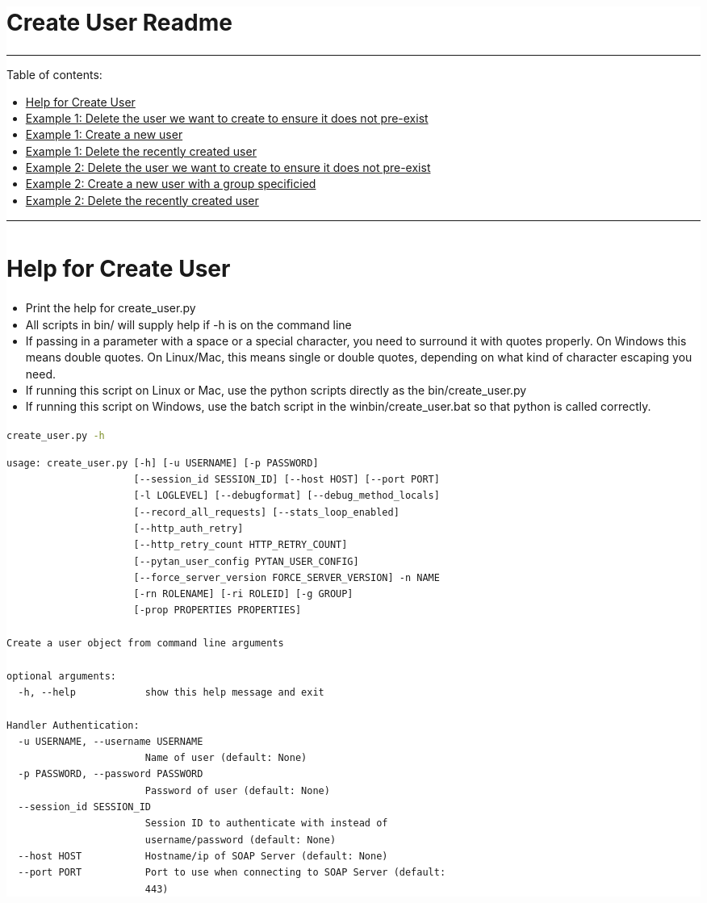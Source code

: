 Create User Readme
===========================

---------------------------
<a name='toc'>Table of contents:</a>

  * [Help for Create User](#user-content-help-for-create-user)
  * [Example 1: Delete the user we want to create to ensure it does not pre-exist](#user-content-example-1:-delete-the-user-we-want-to-create-to-ensure-it-does-not-pre-exist)
  * [Example 1: Create a new user](#user-content-example-1:-create-a-new-user)
  * [Example 1: Delete the recently created user](#user-content-example-1:-delete-the-recently-created-user)
  * [Example 2: Delete the user we want to create to ensure it does not pre-exist](#user-content-example-2:-delete-the-user-we-want-to-create-to-ensure-it-does-not-pre-exist)
  * [Example 2: Create a new user with a group specificied](#user-content-example-2:-create-a-new-user-with-a-group-specificied)
  * [Example 2: Delete the recently created user](#user-content-example-2:-delete-the-recently-created-user)

---------------------------

# Help for Create User

  * Print the help for create_user.py
  * All scripts in bin/ will supply help if -h is on the command line
  * If passing in a parameter with a space or a special character, you need to surround it with quotes properly. On Windows this means double quotes. On Linux/Mac, this means single or double quotes, depending on what kind of character escaping you need.
  * If running this script on Linux or Mac, use the python scripts directly as the bin/create_user.py
  * If running this script on Windows, use the batch script in the winbin/create_user.bat so that python is called correctly.

```bash
create_user.py -h
```

```
usage: create_user.py [-h] [-u USERNAME] [-p PASSWORD]
                      [--session_id SESSION_ID] [--host HOST] [--port PORT]
                      [-l LOGLEVEL] [--debugformat] [--debug_method_locals]
                      [--record_all_requests] [--stats_loop_enabled]
                      [--http_auth_retry]
                      [--http_retry_count HTTP_RETRY_COUNT]
                      [--pytan_user_config PYTAN_USER_CONFIG]
                      [--force_server_version FORCE_SERVER_VERSION] -n NAME
                      [-rn ROLENAME] [-ri ROLEID] [-g GROUP]
                      [-prop PROPERTIES PROPERTIES]

Create a user object from command line arguments

optional arguments:
  -h, --help            show this help message and exit

Handler Authentication:
  -u USERNAME, --username USERNAME
                        Name of user (default: None)
  -p PASSWORD, --password PASSWORD
                        Password of user (default: None)
  --session_id SESSION_ID
                        Session ID to authenticate with instead of
                        username/password (default: None)
  --host HOST           Hostname/ip of SOAP Server (default: None)
  --port PORT           Port to use when connecting to SOAP Server (default:
                        443)

```